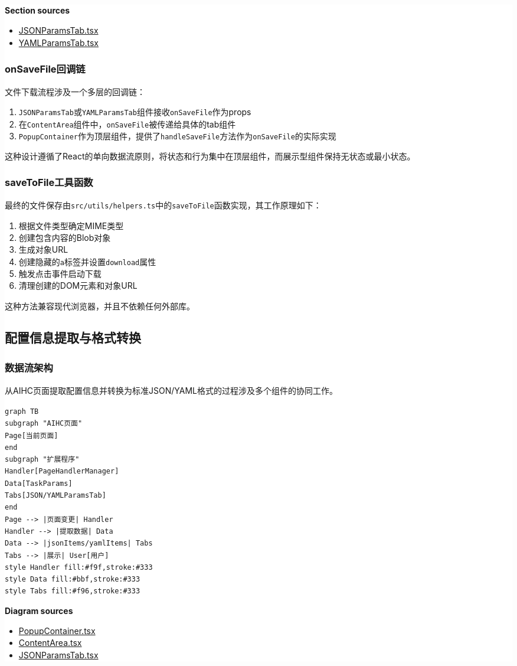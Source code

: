 **Section sources**
- [JSONParamsTab.tsx](file://src/components/tabs/JSONParamsTab.tsx#L37-L40)
- [YAMLParamsTab.tsx](file://src/components/tabs/YAMLParamsTab.tsx#L37-L40)

### onSaveFile回调链

文件下载流程涉及一个多层的回调链：
1. `JSONParamsTab`或`YAMLParamsTab`组件接收`onSaveFile`作为props
2. 在`ContentArea`组件中，`onSaveFile`被传递给具体的tab组件
3. `PopupContainer`作为顶层组件，提供了`handleSaveFile`方法作为`onSaveFile`的实际实现

这种设计遵循了React的单向数据流原则，将状态和行为集中在顶层组件，而展示型组件保持无状态或最小状态。

### saveToFile工具函数

最终的文件保存由`src/utils/helpers.ts`中的`saveToFile`函数实现，其工作原理如下：
1. 根据文件类型确定MIME类型
2. 创建包含内容的Blob对象
3. 生成对象URL
4. 创建隐藏的`a`标签并设置`download`属性
5. 触发点击事件启动下载
6. 清理创建的DOM元素和对象URL

这种方法兼容现代浏览器，并且不依赖任何外部库。

## 配置信息提取与格式转换

### 数据流架构

从AIHC页面提取配置信息并转换为标准JSON/YAML格式的过程涉及多个组件的协同工作。

```mermaid
graph TB
subgraph "AIHC页面"
Page[当前页面]
end
subgraph "扩展程序"
Handler[PageHandlerManager]
Data[TaskParams]
Tabs[JSON/YAMLParamsTab]
end
Page --> |页面变更| Handler
Handler --> |提取数据| Data
Data --> |jsonItems/yamlItems| Tabs
Tabs --> |展示| User[用户]
style Handler fill:#f9f,stroke:#333
style Data fill:#bbf,stroke:#333
style Tabs fill:#f96,stroke:#333
```

**Diagram sources**
- [PopupContainer.tsx](file://src/components/PopupContainer.tsx#L150-L180)
- [ContentArea.tsx](file://src/components/ContentArea.tsx#L53-L107)
- [JSONParamsTab.tsx](file://src/components/tabs/JSONParamsTab.tsx#L1-L66)
